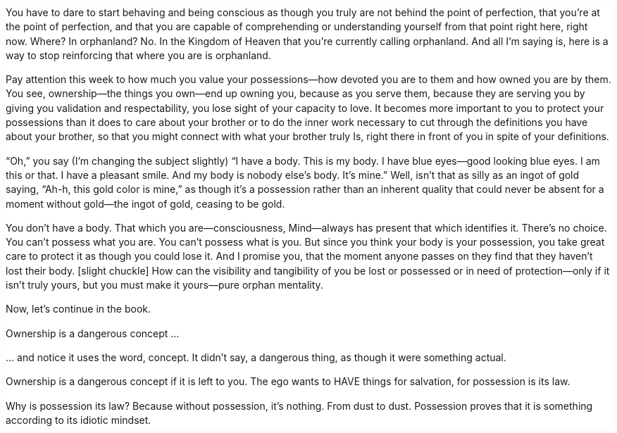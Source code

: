 You have to dare to start behaving and being conscious as though you
truly are not behind the point of perfection, that you&rsquo;re at the
point of perfection, and that you are capable of comprehending or
understanding yourself from that point right here, right now. Where? In
orphanland? No. In the Kingdom of Heaven that you&rsquo;re currently
calling orphanland. And all I&rsquo;m saying is, here is a way to stop
reinforcing that where you are is orphanland.

Pay attention this week to how much you value your possessions&mdash;how
devoted you are to them and how owned you are by them. You see,
ownership&mdash;the things you own&mdash;end up owning you, because as
you serve them, because they are serving you by giving you validation
and respectability, you lose sight of your capacity to love. It becomes
more important to you to protect your possessions than it does to care
about your brother or to do the inner work necessary to cut through the
definitions you have about your brother, so that you might connect with
what your brother truly Is, right there in front of you in spite of your
definitions.

&ldquo;Oh,&rdquo; you say (I&rsquo;m changing the subject slightly)
&ldquo;I have a body. This is my body. I have blue eyes&mdash;good
looking blue eyes. I am this or that. I have a pleasant smile. And my
body is nobody else&rsquo;s body. It&rsquo;s mine.&rdquo; Well,
isn&rsquo;t that as silly as an ingot of gold saying, &ldquo;Ah-h, this
gold color is mine,&rdquo; as though it&rsquo;s a possession rather than
an inherent quality that could never be absent for a moment without
gold&mdash;the ingot of gold, ceasing to be gold.

You don&rsquo;t have a body. That which you are&mdash;consciousness,
Mind&mdash;always has present that which identifies it. There&rsquo;s no
choice. You can&rsquo;t possess what you are. You can&rsquo;t possess
what is you. But since you think your body is your possession, you take
great care to protect it as though you could lose it. And I promise you,
that the moment anyone passes on they find that they haven&rsquo;t lost
their body. [slight chuckle] How can the visibility and tangibility of
you be lost or possessed or in need of protection&mdash;only if it
isn&rsquo;t truly yours, but you must make it yours&mdash;pure orphan
mentality.

Now, let&rsquo;s continue in the book.

<div markdown="1" class="well book">
Ownership is a dangerous concept &hellip;
</div>

&hellip; and notice it uses the word, concept. It didn&rsquo;t say, a
dangerous thing, as though it were something actual.

<div markdown="1" class="well book">
Ownership is a dangerous concept if it is left to you. The ego wants to
HAVE things for salvation, for possession is its law.
</div>

Why is possession its law? Because without possession, it&rsquo;s
nothing. From dust to dust. Possession proves that it is something
according to its idiotic mindset.


[^1]: T12.6 Attainment of the Real World